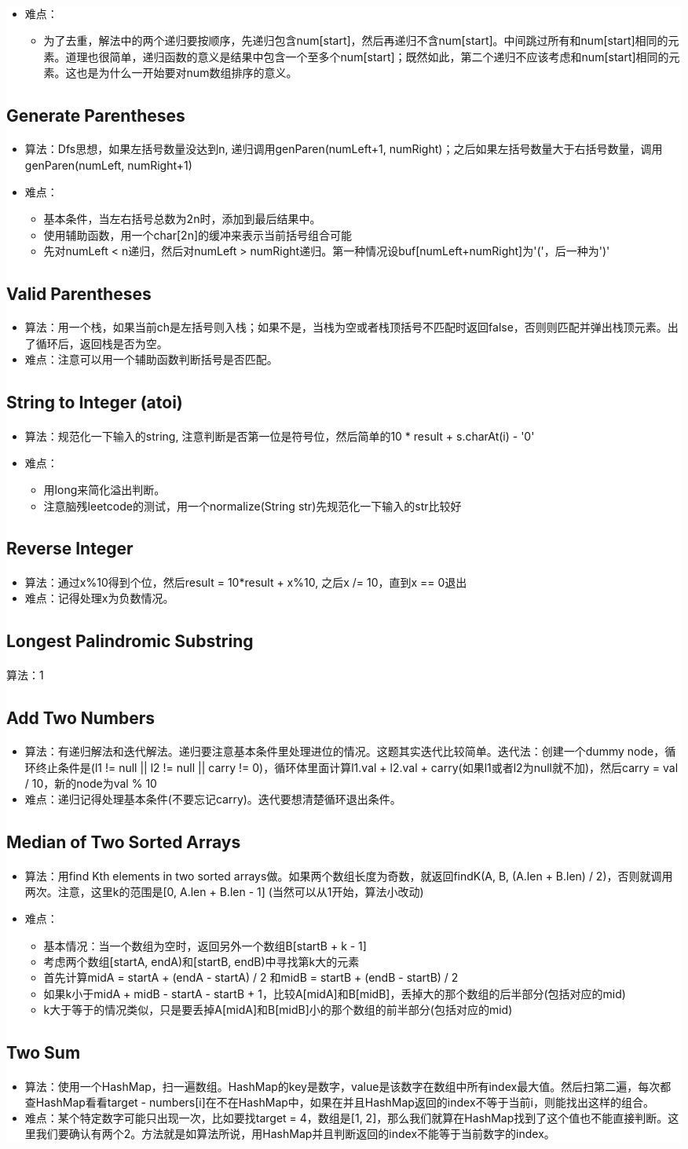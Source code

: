 * 难点：

    - 为了去重，解法中的两个递归要按顺序，先递归包含num[start]，然后再递归不含num[start]。中间跳过所有和num[start]相同的元素。道理也很简单，递归函数的意义是结果中包含一个至多个num[start]；既然如此，第二个递归不应该考虑和num[start]相同的元素。这也是为什么一开始要对num数组排序的意义。

## Generate Parentheses

* 算法：Dfs思想，如果左括号数量没达到n, 递归调用genParen(numLeft+1, numRight)；之后如果左括号数量大于右括号数量，调用genParen(numLeft, numRight+1)
* 难点：

    - 基本条件，当左右括号总数为2n时，添加到最后结果中。
    - 使用辅助函数，用一个char[2n]的缓冲来表示当前括号组合可能
    - 先对numLeft < n递归，然后对numLeft > numRight递归。第一种情况设buf[numLeft+numRight]为'('，后一种为')'

## Valid Parentheses

* 算法：用一个栈，如果当前ch是左括号则入栈；如果不是，当栈为空或者栈顶括号不匹配时返回false，否则则匹配并弹出栈顶元素。出了循环后，返回栈是否为空。
* 难点：注意可以用一个辅助函数判断括号是否匹配。

## String to Integer (atoi)

* 算法：规范化一下输入的string, 注意判断是否第一位是符号位，然后简单的10 * result + s.charAt(i) - '0'
* 难点：

    - 用long来简化溢出判断。
    - 注意脑残leetcode的测试，用一个normalize(String str)先规范化一下输入的str比较好

## Reverse Integer

* 算法：通过x%10得到个位，然后result = 10*result + x%10, 之后x /= 10，直到x == 0退出
* 难点：记得处理x为负数情况。

## Longest Palindromic Substring

算法：1

## Add Two Numbers

* 算法：有递归解法和迭代解法。递归要注意基本条件里处理进位的情况。这题其实迭代比较简单。迭代法：创建一个dummy node，循环终止条件是(l1 != null || l2 != null || carry != 0)，循环体里面计算l1.val + l2.val + carry(如果l1或者l2为null就不加)，然后carry = val / 10，新的node为val % 10
* 难点：递归记得处理基本条件(不要忘记carry)。迭代要想清楚循环退出条件。

## Median of Two Sorted Arrays

* 算法：用find Kth elements in two sorted arrays做。如果两个数组长度为奇数，就返回findK(A, B, (A.len + B.len) / 2)，否则就调用两次。注意，这里k的范围是\[0, A.len + B.len - 1\] (当然可以从1开始，算法小改动)
* 难点：

    - 基本情况：当一个数组为空时，返回另外一个数组B[startB + k - 1]
    - 考虑两个数组[startA, endA)和[startB, endB)中寻找第k大的元素
    - 首先计算midA = startA + (endA - startA) / 2 和midB = startB + (endB - startB) / 2
    - 如果k小于midA + midB - startA - startB + 1，比较A[midA]和B[midB]，丢掉大的那个数组的后半部分(包括对应的mid)
    - k大于等于的情况类似，只是要丢掉A[midA]和B[midB]小的那个数组的前半部分(包括对应的mid)

## Two Sum

* 算法：使用一个HashMap，扫一遍数组。HashMap的key是数字，value是该数字在数组中所有index最大值。然后扫第二遍，每次都查HashMap看看target - numbers[i]在不在HashMap中，如果在并且HashMap返回的index不等于当前i，则能找出这样的组合。
* 难点：某个特定数字可能只出现一次，比如要找target = 4，数组是[1, 2]，那么我们就算在HashMap找到了这个值也不能直接判断。这里我们要确认有两个2。方法就是如算法所说，用HashMap并且判断返回的index不能等于当前数字的index。


